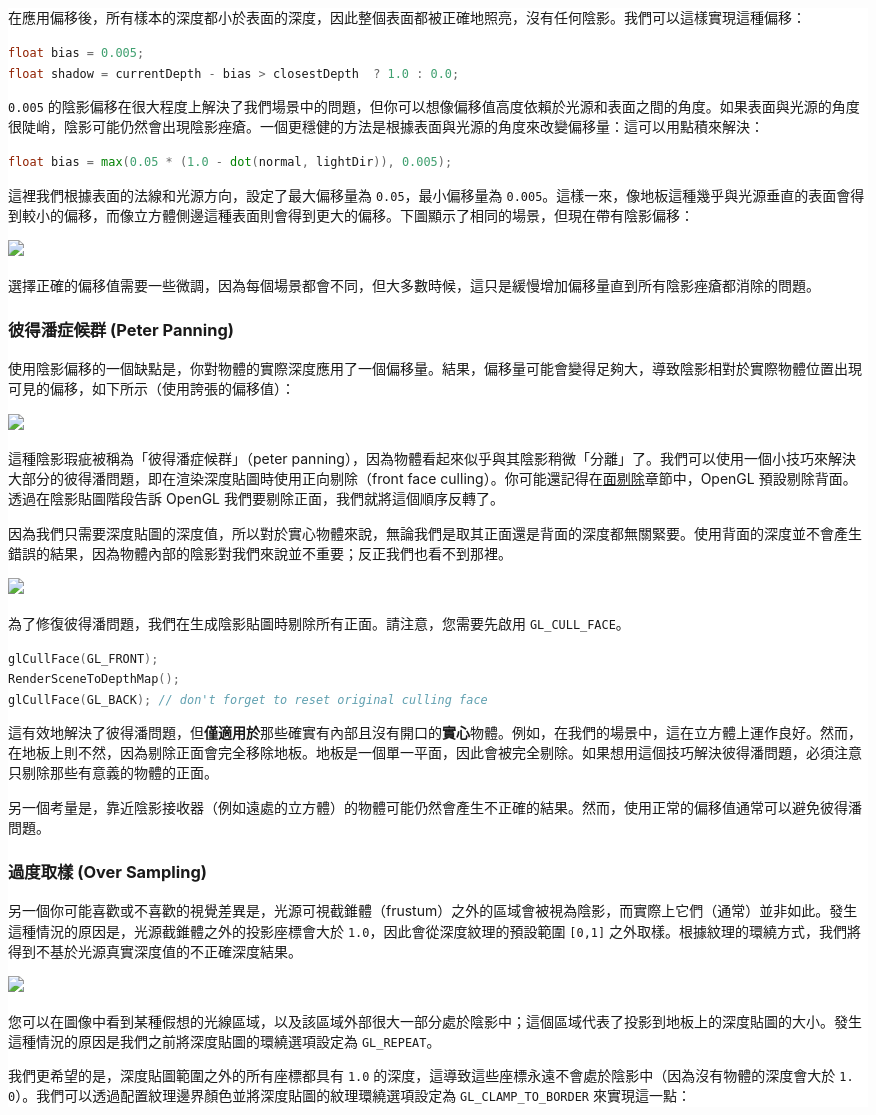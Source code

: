 在應用偏移後，所有樣本的深度都小於表面的深度，因此整個表面都被正確地照亮，沒有任何陰影。我們可以這樣實現這種偏移：

```glsl
float bias = 0.005;
float shadow = currentDepth - bias > closestDepth  ? 1.0 : 0.0;
```

`0.005` 的陰影偏移在很大程度上解決了我們場景中的問題，但你可以想像偏移值高度依賴於光源和表面之間的角度。如果表面與光源的角度很陡峭，陰影可能仍然會出現陰影痤瘡。一個更穩健的方法是根據表面與光源的角度來改變偏移量：這可以用點積來解決：

```glsl
float bias = max(0.05 * (1.0 - dot(normal, lightDir)), 0.005);
```

這裡我們根據表面的法線和光源方向，設定了最大偏移量為 `0.05`，最小偏移量為 `0.005`。這樣一來，像地板這種幾乎與光源垂直的表面會得到較小的偏移，而像立方體側邊這種表面則會得到更大的偏移。下圖顯示了相同的場景，但現在帶有陰影偏移：

![](https://learnopengl.com/img/advanced-lighting/shadow_mapping_with_bias.png)

選擇正確的偏移值需要一些微調，因為每個場景都會不同，但大多數時候，這只是緩慢增加偏移量直到所有陰影痤瘡都消除的問題。

### 彼得潘症候群 (Peter Panning)

使用陰影偏移的一個缺點是，你對物體的實際深度應用了一個偏移量。結果，偏移量可能會變得足夠大，導致陰影相對於實際物體位置出現可見的偏移，如下所示（使用誇張的偏移值）：

![](https://learnopengl.com/img/advanced-lighting/shadow_mapping_peter_panning.png)

這種陰影瑕疵被稱為「彼得潘症候群」（peter panning），因為物體看起來似乎與其陰影稍微「分離」了。我們可以使用一個小技巧來解決大部分的彼得潘問題，即在渲染深度貼圖時使用正向剔除（front face culling）。你可能還記得在[面剔除](https://learnopengl.com/Advanced-OpenGL/Face-Culling)章節中，OpenGL 預設剔除背面。透過在陰影貼圖階段告訴 OpenGL 我們要剔除正面，我們就將這個順序反轉了。

因為我們只需要深度貼圖的深度值，所以對於實心物體來說，無論我們是取其正面還是背面的深度都無關緊要。使用背面的深度並不會產生錯誤的結果，因為物體內部的陰影對我們來說並不重要；反正我們也看不到那裡。

![](https://learnopengl.com/img/advanced-lighting/shadow_mapping_culling.png)

為了修復彼得潘問題，我們在生成陰影貼圖時剔除所有正面。請注意，您需要先啟用 `GL_CULL_FACE`。

```cpp
glCullFace(GL_FRONT);
RenderSceneToDepthMap();
glCullFace(GL_BACK); // don't forget to reset original culling face
```

這有效地解決了彼得潘問題，但**僅適用於**那些確實有內部且沒有開口的**實心**物體。例如，在我們的場景中，這在立方體上運作良好。然而，在地板上則不然，因為剔除正面會完全移除地板。地板是一個單一平面，因此會被完全剔除。如果想用這個技巧解決彼得潘問題，必須注意只剔除那些有意義的物體的正面。

另一個考量是，靠近陰影接收器（例如遠處的立方體）的物體可能仍然會產生不正確的結果。然而，使用正常的偏移值通常可以避免彼得潘問題。

### 過度取樣 (Over Sampling)

另一個你可能喜歡或不喜歡的視覺差異是，光源可視截錐體（frustum）之外的區域會被視為陰影，而實際上它們（通常）並非如此。發生這種情況的原因是，光源截錐體之外的投影座標會大於 `1.0`，因此會從深度紋理的預設範圍 `[0,1]` 之外取樣。根據紋理的環繞方式，我們將得到不基於光源真實深度值的不正確深度結果。

![](https://learnopengl.com/img/advanced-lighting/shadow_mapping_outside_frustum.png)

您可以在圖像中看到某種假想的光線區域，以及該區域外部很大一部分處於陰影中；這個區域代表了投影到地板上的深度貼圖的大小。發生這種情況的原因是我們之前將深度貼圖的環繞選項設定為 `GL_REPEAT`。

我們更希望的是，深度貼圖範圍之外的所有座標都具有 `1.0` 的深度，這導致這些座標永遠不會處於陰影中（因為沒有物體的深度會大於 `1.0`）。我們可以透過配置紋理邊界顏色並將深度貼圖的紋理環繞選項設定為 `GL_CLAMP_TO_BORDER` 來實現這一點：
